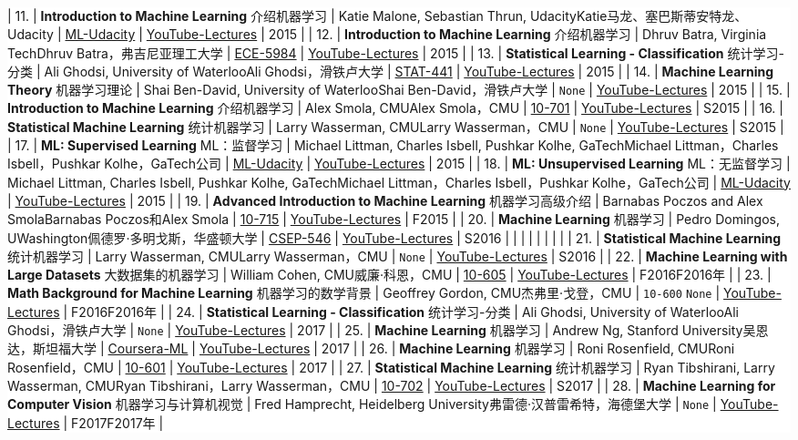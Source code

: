 | 11.  |      **Introduction to Machine Learning** 介绍机器学习       | Katie Malone, Sebastian Thrun, UdacityKatie马龙、塞巴斯蒂安特龙、Udacity |      [ML-Udacity](https://www.udacity.com/course/ud120)      | [YouTube-Lectures](https://www.youtube.com/playlist?list=PLAwxTw4SYaPkQXg8TkVdIvYv4HfLG7SiH) |     2015     |
| 12.  |      **Introduction to Machine Learning** 介绍机器学习       |   Dhruv Batra, Virginia TechDhruv Batra，弗吉尼亚理工大学    |     [ECE-5984](https://filebox.ece.vt.edu/~s15ece5984/)      | [YouTube-Lectures](https://www.youtube.com/playlist?list=PL-fZD610i7yDUiNTFy-tEOxkTwg4mHZHu) |     2015     |
| 13.  |   **Statistical Learning - Classification** 统计学习-分类    |   Ali Ghodsi, University of WaterlooAli Ghodsi，滑铁卢大学   | [STAT-441](https://uwaterloo.ca/data-analytics/statistical-learning-classification) | [YouTube-Lectures](https://www.youtube.com/playlist?list=PLehuLRPyt1Hy-4ObWBK4Ab0xk97s6imfC) |     2015     |
| 14.  |           **Machine Learning Theory** 机器学习理论           | Shai Ben-David, University of WaterlooShai Ben-David，滑铁卢大学 |                            `None`                            | [YouTube-Lectures](https://www.youtube.com/playlist?list=PLPW2keNyw-usgvmR7FTQ3ZRjfLs5jT4BO) |     2015     |
| 15.  |      **Introduction to Machine Learning** 介绍机器学习       |                Alex Smola, CMUAlex Smola，CMU                |     [10-701](http://alex.smola.org/teaching/10-701-15/)      | [YouTube-Lectures](https://www.youtube.com/playlist?list=PLZSO_6-bSqHTTV7w9u7grTXBHMH-mw3qn) |    S2015     |
| 16.  |        **Statistical Machine Learning** 统计机器学习         |           Larry Wasserman, CMULarry Wasserman，CMU           |                            `None`                            | [YouTube-Lectures](https://www.youtube.com/playlist?list=PLjbUi5mgii6BWEUZf7He6nowWvGne_Y8r) |    S2015     |
| 17.  |           **ML: Supervised Learning** ML：监督学习           | Michael Littman, Charles Isbell, Pushkar Kolhe, GaTechMichael Littman，Charles Isbell，Pushkar Kolhe，GaTech公司 | [ML-Udacity](https://eu.udacity.com/course/machine-learning--ud262) | [YouTube-Lectures](https://www.youtube.com/playlist?list=PLAwxTw4SYaPl0N6-e1GvyLp5-MUMUjOKo) |     2015     |
| 18.  |         **ML: Unsupervised Learning** ML：无监督学习         | Michael Littman, Charles Isbell, Pushkar Kolhe, GaTechMichael Littman，Charles Isbell，Pushkar Kolhe，GaTech公司 | [ML-Udacity](https://eu.udacity.com/course/machine-learning-unsupervised-learning--ud741) | [YouTube-Lectures](https://www.youtube.com/playlist?list=PLAwxTw4SYaPmaHhu-Lz3mhLSj-YH-JnG7) |     2015     |
| 19.  | **Advanced Introduction to Machine Learning** 机器学习高级介绍 |  Barnabas Poczos and Alex SmolaBarnabas Poczos和Alex Smola   | [10-715](https://www.cs.cmu.edu/~bapoczos/Classes/ML10715_2015Fall/) | [YouTube-Lectures](https://www.youtube.com/playlist?list=PL4YhK0pT0ZhWBzSBkMGzpnPw6sf6Ma0IX) |    F2015     |
| 20.  |                **Machine Learning** 机器学习                 |    Pedro Domingos, UWashington佩德罗·多明戈斯，华盛顿大学    | [CSEP-546](https://courses.cs.washington.edu/courses/csep546/16sp/) | [YouTube-Lectures](https://www.youtube.com/playlist?list=PLTPQEx-31JXgtDaC6-3HxWcp7fq4N8YGr) |    S2016     |
|      |                                                              |                                                              |                                                              |                                                              |              |
| 21.  |        **Statistical Machine Learning** 统计机器学习         |           Larry Wasserman, CMULarry Wasserman，CMU           |                            `None`                            | [YouTube-Lectures](https://www.youtube.com/playlist?list=PLTB9VQq8WiaCBK2XrtYn5t9uuPdsNm7YE) |    S2016     |
| 22.  | **Machine Learning with Large Datasets** 大数据集的机器学习  |               William Cohen, CMU威廉·科恩，CMU               | [10-605](http://curtis.ml.cmu.edu/w/courses/index.php/Machine_Learning_with_Large_Datasets_10-605_in_Fall_2016) | [YouTube-Lectures](https://www.youtube.com/playlist?list=PLnfBqXRW5MRhPtfkadfwQ0VcuSi2IwEcW) | F2016F2016年 |
| 23.  | **Math Background for Machine Learning** 机器学习的数学背景  |             Geoffrey Gordon, CMU杰弗里·戈登，CMU             |                       `10-600` `None`                        | [YouTube-Lectures](https://www.youtube.com/playlist?list=PL7y-1rk2cCsA339crwXMWUaBRuLBvPBCg) | F2016F2016年 |
| 24.  |   **Statistical Learning - Classification** 统计学习-分类    |   Ali Ghodsi, University of WaterlooAli Ghodsi，滑铁卢大学   |                            `None`                            | [YouTube-Lectures](https://www.youtube.com/playlist?list=PLehuLRPyt1HzXDemu7K4ETcF0Ld_B5adG) |     2017     |
| 25.  |                **Machine Learning** 机器学习                 |       Andrew Ng, Stanford University吴恩达，斯坦福大学       | [Coursera-ML](https://www.coursera.org/learn/machine-learning) | [YouTube-Lectures](https://www.youtube.com/playlist?list=PLLssT5z_DsK-h9vYZkQkYNWcItqhlRJLN) |     2017     |
| 26.  |                **Machine Learning** 机器学习                 |           Roni Rosenfield, CMURoni Rosenfield，CMU           |       [10-601](http://www.cs.cmu.edu/~roni/10601-f17/)       | [YouTube-Lectures](https://www.youtube.com/playlist?list=PL7k0r4t5c10-g7CWCnHfZOAxLaiNinChk) |     2017     |
| 27.  |        **Statistical Machine Learning** 统计机器学习         | Ryan Tibshirani, Larry Wasserman, CMURyan Tibshirani，Larry Wasserman，CMU |     [10-702](http://www.stat.cmu.edu/~ryantibs/statml/)      | [YouTube-Lectures](https://www.youtube.com/playlist?list=PLjbUi5mgii6B7A0nM74zHTOVQtTC9DaCv) |    S2017     |
| 28.  | **Machine Learning for Computer Vision** 机器学习与计算机视觉 | Fred Hamprecht, Heidelberg University弗雷德·汉普雷希特，海德堡大学 |                            `None`                            | [YouTube-Lectures](https://www.youtube.com/playlist?list=PLuRaSnb3n4kSQFyt8VBldsQ9pO9Xtu8rY) | F2017F2017年 |